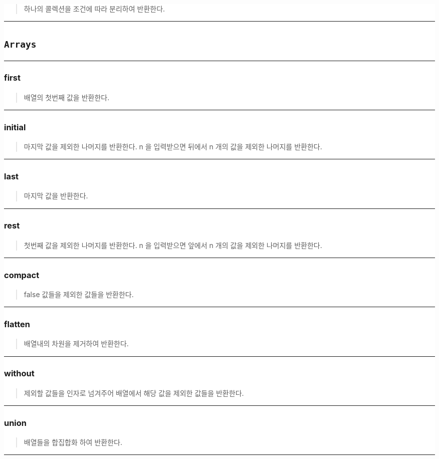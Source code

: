 > 하나의 콜렉션을 조건에 따라 분리하여 반환한다.

---

## `Arrays`

---

### first

> 배열의 첫번째 값을 반환한다.

---

### initial

> 마지막 값을 제외한 나머지를 반환한다. n 을 입력받으면 뒤에서 n 개의 값을 제외한 나머지를 반환한다.

---

### last

> 마지막 값을 반환한다.

---

### rest

> 첫번째 값을 제외한 나머지를 반환한다. n 을 입력받으면 앞에서 n 개의 값을 제외한 나머지를 반환한다.

---

### compact

> false 값들을 제외한 값들을 반환한다.

---

### flatten

> 배열내의 차원을 제거하여 반환한다.

---

### without

> 제외할 값들을 인자로 넘겨주어 배열에서 해당 값을 제외한 값들을 반환한다.

---

### union

>  배열들을 합집합화 하여 반환한다.

---
